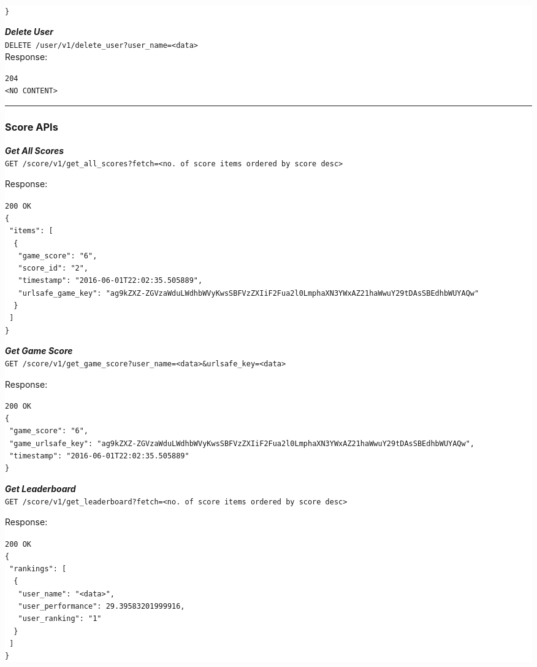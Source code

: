 ```
}
```

**_Delete User_**  
`DELETE /user/v1/delete_user?user_name=<data>`  
Response:
```
204  
<NO CONTENT>
```


---


### Score APIs

**_Get All Scores_**  
`GET /score/v1/get_all_scores?fetch=<no. of score items ordered by score desc>`  

Response:  
```
200 OK  
{
 "items": [
  {
   "game_score": "6",
   "score_id": "2",
   "timestamp": "2016-06-01T22:02:35.505889",
   "urlsafe_game_key": "ag9kZXZ-ZGVzaWduLWdhbWVyKwsSBFVzZXIiF2Fua2l0LmphaXN3YWxAZ21haWwuY29tDAsSBEdhbWUYAQw"
  }
 ]
}
```  

**_Get Game Score_**  
`GET /score/v1/get_game_score?user_name=<data>&urlsafe_key=<data>`  

Response:  
```
200 OK  
{
 "game_score": "6",
 "game_urlsafe_key": "ag9kZXZ-ZGVzaWduLWdhbWVyKwsSBFVzZXIiF2Fua2l0LmphaXN3YWxAZ21haWwuY29tDAsSBEdhbWUYAQw",
 "timestamp": "2016-06-01T22:02:35.505889"
}
```  

**_Get Leaderboard_**  
`GET /score/v1/get_leaderboard?fetch=<no. of score items ordered by score desc>`  

Response:  
```
200 OK  
{
 "rankings": [
  {
   "user_name": "<data>",
   "user_performance": 29.39583201999916,
   "user_ranking": "1"
  }
 ]
}
```  
